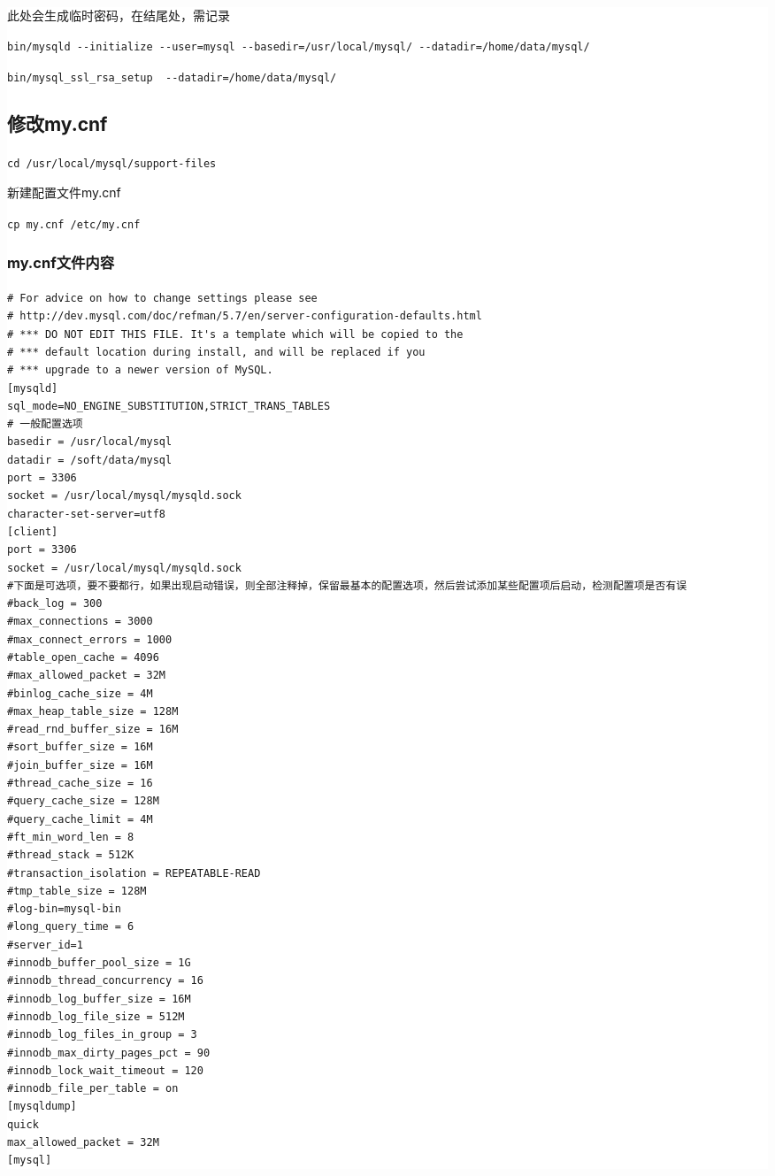 此处会生成临时密码，在结尾处，需记录

`bin/mysqld --initialize --user=mysql --basedir=/usr/local/mysql/ --datadir=/home/data/mysql/`

`bin/mysql_ssl_rsa_setup  --datadir=/home/data/mysql/`

## 修改my.cnf

`cd /usr/local/mysql/support-files`

新建配置文件my.cnf

`cp my.cnf /etc/my.cnf`

### my.cnf文件内容

```
# For advice on how to change settings please see
# http://dev.mysql.com/doc/refman/5.7/en/server-configuration-defaults.html
# *** DO NOT EDIT THIS FILE. It's a template which will be copied to the
# *** default location during install, and will be replaced if you
# *** upgrade to a newer version of MySQL.
[mysqld]
sql_mode=NO_ENGINE_SUBSTITUTION,STRICT_TRANS_TABLES 
# 一般配置选项
basedir = /usr/local/mysql
datadir = /soft/data/mysql
port = 3306
socket = /usr/local/mysql/mysqld.sock
character-set-server=utf8
[client]
port = 3306
socket = /usr/local/mysql/mysqld.sock
#下面是可选项，要不要都行，如果出现启动错误，则全部注释掉，保留最基本的配置选项，然后尝试添加某些配置项后启动，检测配置项是否有误
#back_log = 300
#max_connections = 3000
#max_connect_errors = 1000
#table_open_cache = 4096
#max_allowed_packet = 32M
#binlog_cache_size = 4M
#max_heap_table_size = 128M
#read_rnd_buffer_size = 16M
#sort_buffer_size = 16M
#join_buffer_size = 16M
#thread_cache_size = 16
#query_cache_size = 128M
#query_cache_limit = 4M
#ft_min_word_len = 8
#thread_stack = 512K
#transaction_isolation = REPEATABLE-READ
#tmp_table_size = 128M
#log-bin=mysql-bin
#long_query_time = 6
#server_id=1
#innodb_buffer_pool_size = 1G
#innodb_thread_concurrency = 16
#innodb_log_buffer_size = 16M
#innodb_log_file_size = 512M
#innodb_log_files_in_group = 3
#innodb_max_dirty_pages_pct = 90
#innodb_lock_wait_timeout = 120
#innodb_file_per_table = on
[mysqldump]
quick
max_allowed_packet = 32M
[mysql]
```